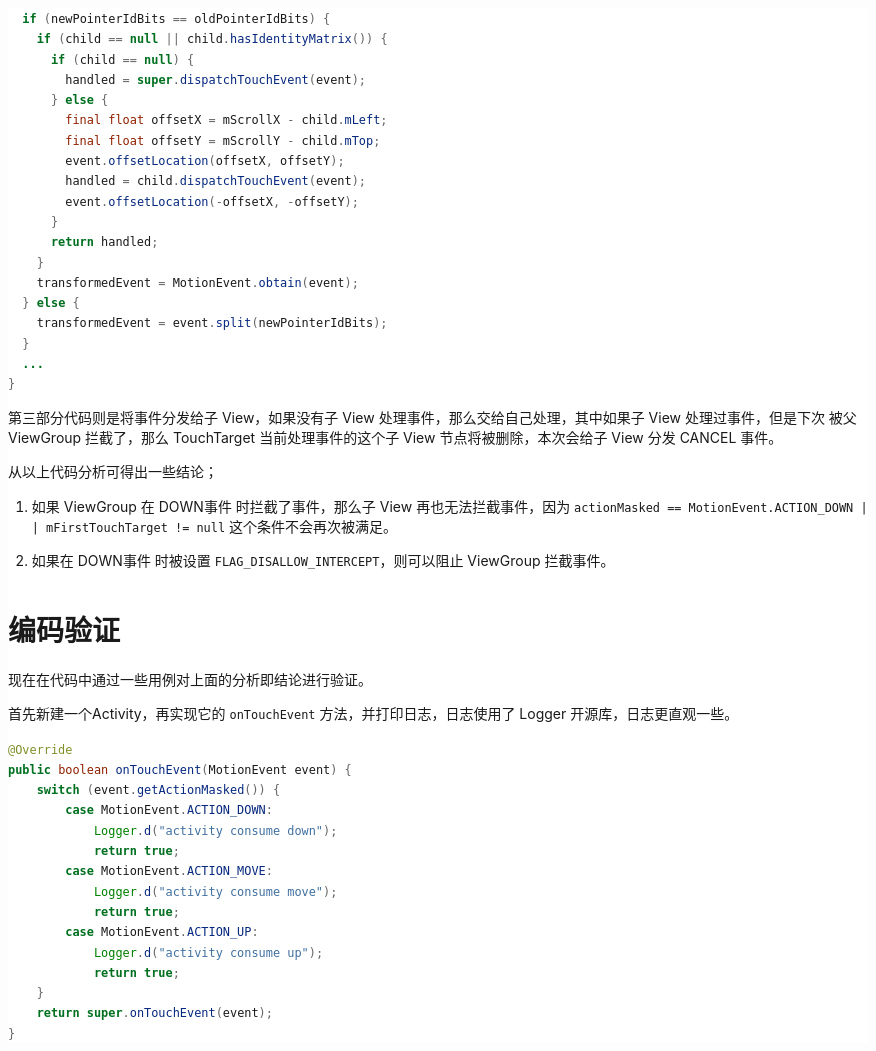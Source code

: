 ```java
  if (newPointerIdBits == oldPointerIdBits) {
    if (child == null || child.hasIdentityMatrix()) {
      if (child == null) {
        handled = super.dispatchTouchEvent(event);
      } else {
        final float offsetX = mScrollX - child.mLeft;
        final float offsetY = mScrollY - child.mTop;
        event.offsetLocation(offsetX, offsetY);
        handled = child.dispatchTouchEvent(event);
        event.offsetLocation(-offsetX, -offsetY);
      }
      return handled;
    }
    transformedEvent = MotionEvent.obtain(event);
  } else {
    transformedEvent = event.split(newPointerIdBits);
  }
  ...
}
```

第三部分代码则是将事件分发给子 View，如果没有子 View 处理事件，那么交给自己处理，其中如果子 View 处理过事件，但是下次
被父 ViewGroup 拦截了，那么 TouchTarget 当前处理事件的这个子 View 节点将被删除，本次会给子 View 分发 CANCEL 事件。

从以上代码分析可得出一些结论；

1. 如果 ViewGroup 在 DOWN事件 时拦截了事件，那么子 View 再也无法拦截事件，因为 
    `actionMasked == MotionEvent.ACTION_DOWN || mFirstTouchTarget != null` 这个条件不会再次被满足。

2. 如果在 DOWN事件 时被设置 `FLAG_DISALLOW_INTERCEPT`，则可以阻止 ViewGroup 拦截事件。

# 编码验证

现在在代码中通过一些用例对上面的分析即结论进行验证。

首先新建一个Activity，再实现它的 `onTouchEvent` 方法，并打印日志，日志使用了 Logger 开源库，日志更直观一些。

```java
@Override
public boolean onTouchEvent(MotionEvent event) {
    switch (event.getActionMasked()) {
        case MotionEvent.ACTION_DOWN:
            Logger.d("activity consume down");
            return true;
        case MotionEvent.ACTION_MOVE:
            Logger.d("activity consume move");
            return true;
        case MotionEvent.ACTION_UP:
            Logger.d("activity consume up");
            return true;
    }
    return super.onTouchEvent(event);
}
```

